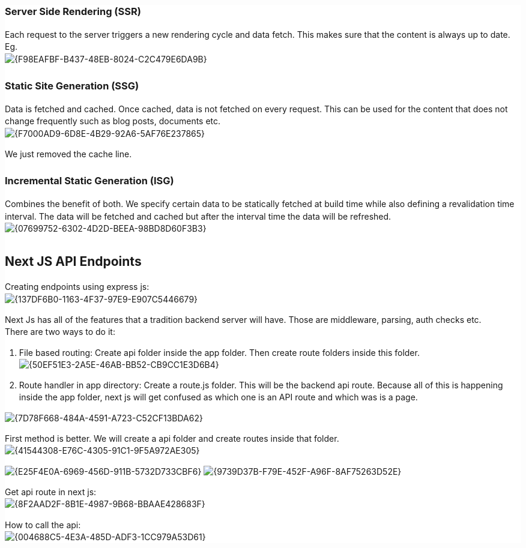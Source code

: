 ### Server Side Rendering (SSR) 
Each request to the server triggers a new rendering cycle and data fetch. This makes sure that the content is always up to date.  
Eg.  
<img width="445" alt="{F98EAFBF-B437-48EB-8024-C2C479E6DA9B}" src="https://github.com/user-attachments/assets/9d4db01f-0cf6-4e14-8833-1c58e045b012">  

### Static Site Generation (SSG)
Data is fetched and cached. Once cached, data is not fetched on every request. This can be used for the content that does not change frequently such as blog posts, documents etc.  
<img width="445" alt="{F7000AD9-6D8E-4B29-92A6-5AF76E237865}" src="https://github.com/user-attachments/assets/269560b6-bb4c-4aa3-afc2-7c4e2d95ee54">  

We just removed the cache line.  
### Incremental Static Generation (ISG)
Combines the benefit of both. We specify certain data to be statically fetched at build time while also defining a revalidation time interval. The data will be fetched and cached but after the interval time the data will be refreshed.  
<img width="446" alt="{07699752-6302-4D2D-BEEA-98BD8D60F3B3}" src="https://github.com/user-attachments/assets/2a5fc676-b2e2-4aad-ad25-0d6cb580e6ab">  

## Next JS API Endpoints
Creating endpoints using express js:  
<img width="466" alt="{137DF6B0-1163-4F37-97E9-E907C5446679}" src="https://github.com/user-attachments/assets/da15c1b1-ce9f-46bd-8957-aa042a9d10e4">  

Next Js has all of the features that a tradition backend server will have. Those are middleware, parsing, auth checks etc.  
There are two ways to do it:  
1. File based routing: Create api folder inside the app folder. Then create route folders inside this folder.
   <img width="106" alt="{50EF51E3-2A5E-46AB-BB52-CB9CC1E3D6B4}" src="https://github.com/user-attachments/assets/ba65d5a3-ef19-4c19-a0f7-0c87ab4104b9">

2. Route handler in app directory: Create a route.js folder. This will be the backend api route.
Because all of this is happening inside the app folder, next js will get confused as which one is an API route and which was is a page.
<img width="464" alt="{7D78F668-484A-4591-A723-C52CF13BDA62}" src="https://github.com/user-attachments/assets/4c1bbe2f-33a3-430c-b5d7-ce8489cdf691">

First method is better. We will create a api folder and create routes inside that folder.  
<img width="100" alt="{41544308-E76C-4305-91C1-9F5A972AE305}" src="https://github.com/user-attachments/assets/ac1b977e-aadf-4eca-a9e0-980dffcfcf8f">  

<img width="446" alt="{E25F4E0A-6969-456D-911B-5732D733CBF6}" src="https://github.com/user-attachments/assets/e202199e-d3f0-453b-a71a-fb8cd2f3e23c">  

<img width="443" alt="{9739D37B-F79E-452F-A96F-8AF75263D52E}" src="https://github.com/user-attachments/assets/cb97c8ef-d7ee-4d45-b777-3fc3af5cc9d0">  

Get api route in next js:  
<img width="441" alt="{8F2AAD2F-8B1E-4987-9B68-BBAAE428683F}" src="https://github.com/user-attachments/assets/56b48577-e1bf-4d0c-b7b9-d29debdb79db">  


How to call the api:  
<img width="441" alt="{004688C5-4E3A-485D-ADF3-1CC979A53D61}" src="https://github.com/user-attachments/assets/407ec8d4-2365-46cd-9e16-9ba8831e1a0f">  
